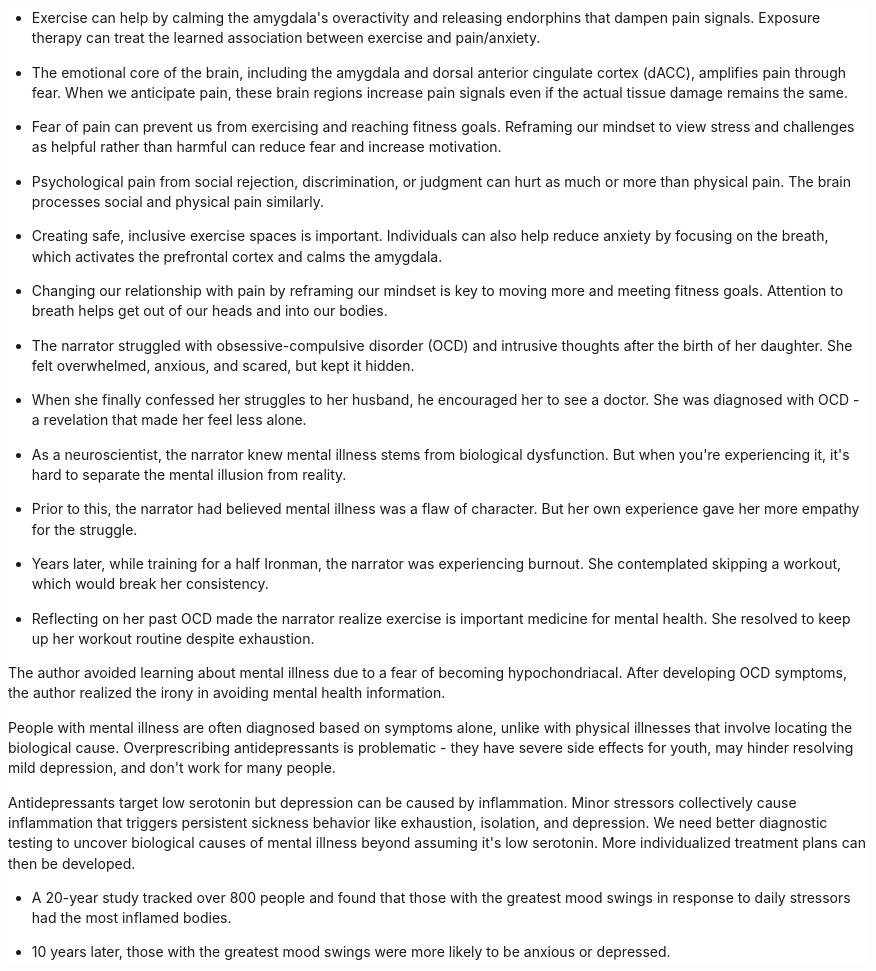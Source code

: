 - Exercise can help by calming the amygdala's overactivity and releasing endorphins that dampen pain signals. Exposure therapy can treat the learned association between exercise and pain/anxiety.

 

- The emotional core of the brain, including the amygdala and dorsal anterior cingulate cortex (dACC), amplifies pain through fear. When we anticipate pain, these brain regions increase pain signals even if the actual tissue damage remains the same. 

- Fear of pain can prevent us from exercising and reaching fitness goals. Reframing our mindset to view stress and challenges as helpful rather than harmful can reduce fear and increase motivation.

- Psychological pain from social rejection, discrimination, or judgment can hurt as much or more than physical pain. The brain processes social and physical pain similarly.

- Creating safe, inclusive exercise spaces is important. Individuals can also help reduce anxiety by focusing on the breath, which activates the prefrontal cortex and calms the amygdala.

- Changing our relationship with pain by reframing our mindset is key to moving more and meeting fitness goals. Attention to breath helps get out of our heads and into our bodies.

 

- The narrator struggled with obsessive-compulsive disorder (OCD) and intrusive thoughts after the birth of her daughter. She felt overwhelmed, anxious, and scared, but kept it hidden. 

- When she finally confessed her struggles to her husband, he encouraged her to see a doctor. She was diagnosed with OCD - a revelation that made her feel less alone. 

- As a neuroscientist, the narrator knew mental illness stems from biological dysfunction. But when you're experiencing it, it's hard to separate the mental illusion from reality. 

- Prior to this, the narrator had believed mental illness was a flaw of character. But her own experience gave her more empathy for the struggle. 

- Years later, while training for a half Ironman, the narrator was experiencing burnout. She contemplated skipping a workout, which would break her consistency. 

- Reflecting on her past OCD made the narrator realize exercise is important medicine for mental health. She resolved to keep up her workout routine despite exhaustion.

 

The author avoided learning about mental illness due to a fear of becoming hypochondriacal. After developing OCD symptoms, the author realized the irony in avoiding mental health information. 

People with mental illness are often diagnosed based on symptoms alone, unlike with physical illnesses that involve locating the biological cause. Overprescribing antidepressants is problematic - they have severe side effects for youth, may hinder resolving mild depression, and don't work for many people. 

Antidepressants target low serotonin but depression can be caused by inflammation. Minor stressors collectively cause inflammation that triggers persistent sickness behavior like exhaustion, isolation, and depression. We need better diagnostic testing to uncover biological causes of mental illness beyond assuming it's low serotonin. More individualized treatment plans can then be developed.

 

- A 20-year study tracked over 800 people and found that those with the greatest mood swings in response to daily stressors had the most inflamed bodies. 

- 10 years later, those with the greatest mood swings were more likely to be anxious or depressed. 
